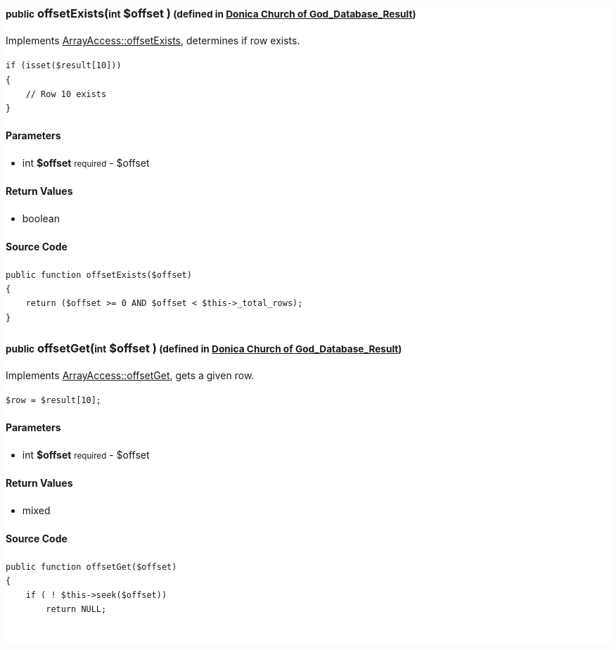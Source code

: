 </pre>
</div>
</div>

<div class='method'>
<h3 id="offsetExists"><small>public</small>  offsetExists(<small>int</small> <span class="param" title="$offset">$offset</span> )<small> (defined in <a href='/documentation/api/Donica Church of God_Database_Result'>Donica Church of God_Database_Result</a>)</small></h3>
<div class='description'><p>Implements <a href="#offsetExists">ArrayAccess::offsetExists</a>, determines if row exists.</p>

<pre><code>if (isset($result[10]))
{
    // Row 10 exists
}
</code></pre>
</div>
<h4>Parameters</h4>
<ul>
<li>
 <span class="blue">int </span><strong> $offset</strong> <small>required</small> - $offset</li>
</ul>
<h4>Return Values</h4>
<ul class='return'>
<li>
<span class='blue'>boolean</span>  
</li></ul>
<div class="method-source">
<h4>Source Code</h4>
<pre>
<code class="language-php">public function offsetExists($offset)
{
	return ($offset &gt;= 0 AND $offset &lt; $this-&gt;_total_rows);
}</code>
</pre>
</div>
</div>

<div class='method'>
<h3 id="offsetGet"><small>public</small>  offsetGet(<small>int</small> <span class="param" title="$offset">$offset</span> )<small> (defined in <a href='/documentation/api/Donica Church of God_Database_Result'>Donica Church of God_Database_Result</a>)</small></h3>
<div class='description'><p>Implements <a href="#offsetGet">ArrayAccess::offsetGet</a>, gets a given row.</p>

<pre><code>$row = $result[10];
</code></pre>
</div>
<h4>Parameters</h4>
<ul>
<li>
 <span class="blue">int </span><strong> $offset</strong> <small>required</small> - $offset</li>
</ul>
<h4>Return Values</h4>
<ul class='return'>
<li>
<span class='blue'>mixed</span>  
</li></ul>
<div class="method-source">
<h4>Source Code</h4>
<pre>
<code class="language-php">public function offsetGet($offset)
{
	if ( ! $this-&gt;seek($offset))
		return NULL;
